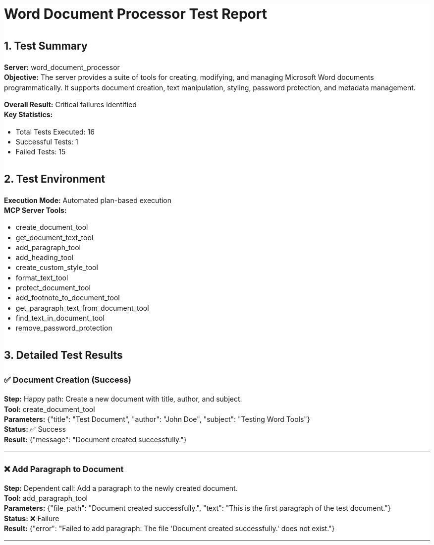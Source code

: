 # Word Document Processor Test Report

## 1. Test Summary

**Server:** word_document_processor  
**Objective:** The server provides a suite of tools for creating, modifying, and managing Microsoft Word documents programmatically. It supports document creation, text manipulation, styling, password protection, and metadata management.

**Overall Result:** Critical failures identified  
**Key Statistics:**
- Total Tests Executed: 16
- Successful Tests: 1
- Failed Tests: 15

## 2. Test Environment

**Execution Mode:** Automated plan-based execution  
**MCP Server Tools:**
- create_document_tool
- get_document_text_tool
- add_paragraph_tool
- add_heading_tool
- create_custom_style_tool
- format_text_tool
- protect_document_tool
- add_footnote_to_document_tool
- get_paragraph_text_from_document_tool
- find_text_in_document_tool
- remove_password_protection

## 3. Detailed Test Results

### ✅ Document Creation (Success)

**Step:** Happy path: Create a new document with title, author, and subject.  
**Tool:** create_document_tool  
**Parameters:** {"title": "Test Document", "author": "John Doe", "subject": "Testing Word Tools"}  
**Status:** ✅ Success  
**Result:** {"message": "Document created successfully."}

---

### ❌ Add Paragraph to Document

**Step:** Dependent call: Add a paragraph to the newly created document.  
**Tool:** add_paragraph_tool  
**Parameters:** {"file_path": "Document created successfully.", "text": "This is the first paragraph of the test document."}  
**Status:** ❌ Failure  
**Result:** {"error": "Failed to add paragraph: The file 'Document created successfully.' does not exist."}

---